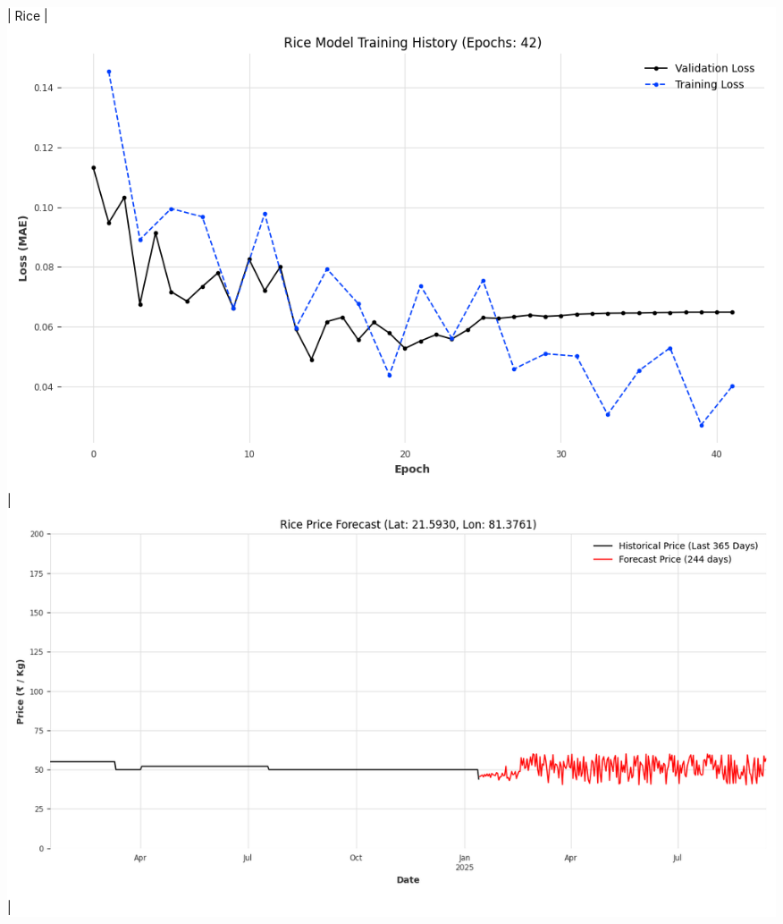 | Rice      | ![Rice Training](Report_Images/Rice_training_plot.png)     | ![Rice Forecast](Report_Images/Rice_forecast_plot_kg.png)   |